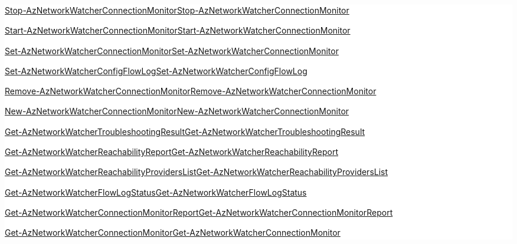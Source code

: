 [<span data-ttu-id="8b3ef-165">Stop-AzNetworkWatcherConnectionMonitor</span><span class="sxs-lookup"><span data-stu-id="8b3ef-165">Stop-AzNetworkWatcherConnectionMonitor</span></span>](./Stop-AzNetworkWatcherConnectionMonitor.md)

[<span data-ttu-id="8b3ef-166">Start-AzNetworkWatcherConnectionMonitor</span><span class="sxs-lookup"><span data-stu-id="8b3ef-166">Start-AzNetworkWatcherConnectionMonitor</span></span>](./Start-AzNetworkWatcherConnectionMonitor.md)

[<span data-ttu-id="8b3ef-167">Set-AzNetworkWatcherConnectionMonitor</span><span class="sxs-lookup"><span data-stu-id="8b3ef-167">Set-AzNetworkWatcherConnectionMonitor</span></span>](./Set-AzNetworkWatcherConnectionMonitor.md)

[<span data-ttu-id="8b3ef-168">Set-AzNetworkWatcherConfigFlowLog</span><span class="sxs-lookup"><span data-stu-id="8b3ef-168">Set-AzNetworkWatcherConfigFlowLog</span></span>](./Set-AzNetworkWatcherConfigFlowLog.md)

[<span data-ttu-id="8b3ef-169">Remove-AzNetworkWatcherConnectionMonitor</span><span class="sxs-lookup"><span data-stu-id="8b3ef-169">Remove-AzNetworkWatcherConnectionMonitor</span></span>](./Remove-AzNetworkWatcherConnectionMonitor.md)

[<span data-ttu-id="8b3ef-170">New-AzNetworkWatcherConnectionMonitor</span><span class="sxs-lookup"><span data-stu-id="8b3ef-170">New-AzNetworkWatcherConnectionMonitor</span></span>](./New-AzNetworkWatcherConnectionMonitor.md)

[<span data-ttu-id="8b3ef-171">Get-AzNetworkWatcherTroubleshootingResult</span><span class="sxs-lookup"><span data-stu-id="8b3ef-171">Get-AzNetworkWatcherTroubleshootingResult</span></span>](./Get-AzNetworkWatcherTroubleshootingResult.md)

[<span data-ttu-id="8b3ef-172">Get-AzNetworkWatcherReachabilityReport</span><span class="sxs-lookup"><span data-stu-id="8b3ef-172">Get-AzNetworkWatcherReachabilityReport</span></span>](./Get-AzNetworkWatcherReachabilityReport.md)

[<span data-ttu-id="8b3ef-173">Get-AzNetworkWatcherReachabilityProvidersList</span><span class="sxs-lookup"><span data-stu-id="8b3ef-173">Get-AzNetworkWatcherReachabilityProvidersList</span></span>](./Get-AzNetworkWatcherReachabilityProvidersList.md)

[<span data-ttu-id="8b3ef-174">Get-AzNetworkWatcherFlowLogStatus</span><span class="sxs-lookup"><span data-stu-id="8b3ef-174">Get-AzNetworkWatcherFlowLogStatus</span></span>](./Get-AzNetworkWatcherFlowLogStatus.md)

[<span data-ttu-id="8b3ef-175">Get-AzNetworkWatcherConnectionMonitorReport</span><span class="sxs-lookup"><span data-stu-id="8b3ef-175">Get-AzNetworkWatcherConnectionMonitorReport</span></span>](./Get-AzNetworkWatcherConnectionMonitorReport.md)

[<span data-ttu-id="8b3ef-176">Get-AzNetworkWatcherConnectionMonitor</span><span class="sxs-lookup"><span data-stu-id="8b3ef-176">Get-AzNetworkWatcherConnectionMonitor</span></span>](./Get-AzNetworkWatcherConnectionMonitor.md)
